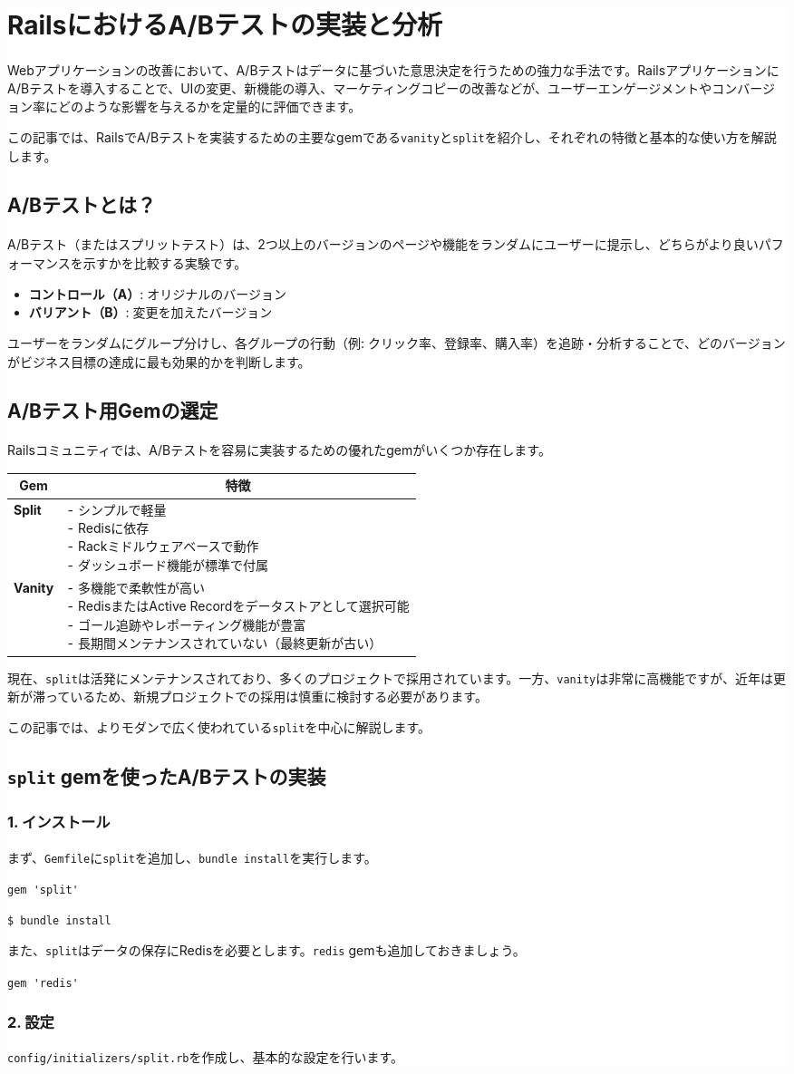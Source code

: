 # RailsにおけるA/Bテストの実装と分析

Webアプリケーションの改善において、A/Bテストはデータに基づいた意思決定を行うための強力な手法です。RailsアプリケーションにA/Bテストを導入することで、UIの変更、新機能の導入、マーケティングコピーの改善などが、ユーザーエンゲージメントやコンバージョン率にどのような影響を与えるかを定量的に評価できます。

この記事では、RailsでA/Bテストを実装するための主要なgemである`vanity`と`split`を紹介し、それぞれの特徴と基本的な使い方を解説します。

## A/Bテストとは？

A/Bテスト（またはスプリットテスト）は、2つ以上のバージョンのページや機能をランダムにユーザーに提示し、どちらがより良いパフォーマンスを示すかを比較する実験です。

- **コントロール（A）**: オリジナルのバージョン
- **バリアント（B）**: 変更を加えたバージョン

ユーザーをランダムにグループ分けし、各グループの行動（例: クリック率、登録率、購入率）を追跡・分析することで、どのバージョンがビジネス目標の達成に最も効果的かを判断します。

## A/Bテスト用Gemの選定

Railsコミュニティでは、A/Bテストを容易に実装するための優れたgemがいくつか存在します。

| Gem | 特徴 |
|---|---|
| **Split** | - シンプルで軽量<br>- Redisに依存<br>- Rackミドルウェアベースで動作<br>- ダッシュボード機能が標準で付属 |
| **Vanity** | - 多機能で柔軟性が高い<br>- RedisまたはActive Recordをデータストアとして選択可能<br>- ゴール追跡やレポーティング機能が豊富<br>- 長期間メンテナンスされていない（最終更新が古い） |

現在、`split`は活発にメンテナンスされており、多くのプロジェクトで採用されています。一方、`vanity`は非常に高機能ですが、近年は更新が滞っているため、新規プロジェクトでの採用は慎重に検討する必要があります。

この記事では、よりモダンで広く使われている`split`を中心に解説します。

## `split` gemを使ったA/Bテストの実装

### 1. インストール

まず、`Gemfile`に`split`を追加し、`bundle install`を実行します。

```ruby:Gemfile
gem 'split'
```

```bash
$ bundle install
```

また、`split`はデータの保存にRedisを必要とします。`redis` gemも追加しておきましょう。

```ruby:Gemfile
gem 'redis'
```

### 2. 設定

`config/initializers/split.rb`を作成し、基本的な設定を行います。
